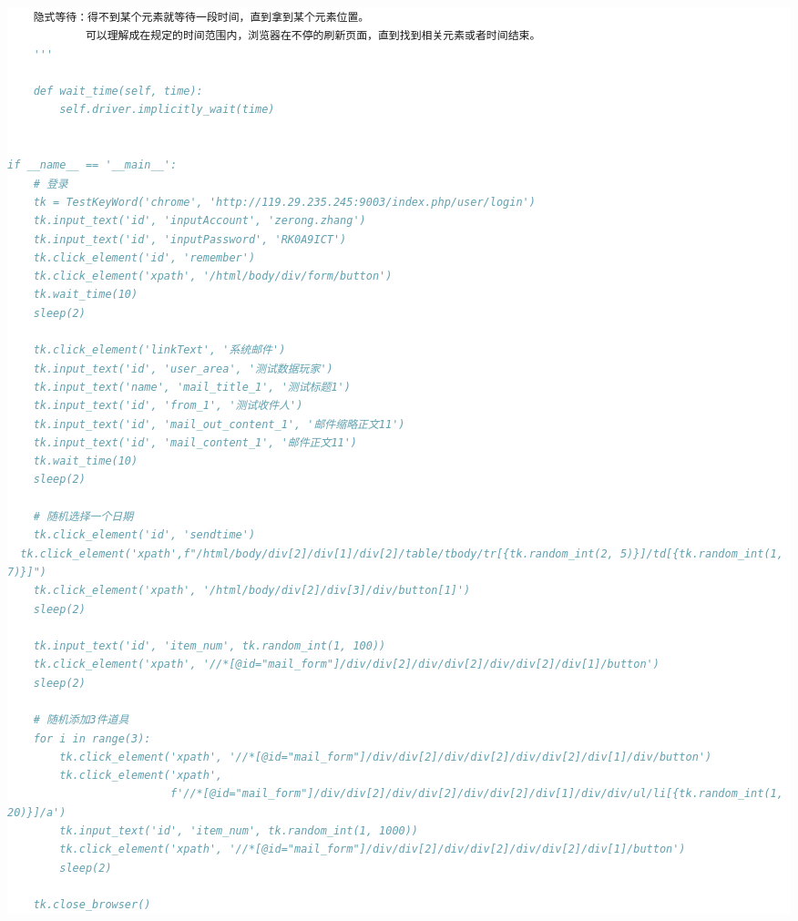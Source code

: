 ```python
    隐式等待：得不到某个元素就等待一段时间，直到拿到某个元素位置。
            可以理解成在规定的时间范围内，浏览器在不停的刷新页面，直到找到相关元素或者时间结束。
    '''

    def wait_time(self, time):
        self.driver.implicitly_wait(time)


if __name__ == '__main__':
    # 登录
    tk = TestKeyWord('chrome', 'http://119.29.235.245:9003/index.php/user/login')
    tk.input_text('id', 'inputAccount', 'zerong.zhang')
    tk.input_text('id', 'inputPassword', 'RK0A9ICT')
    tk.click_element('id', 'remember')
    tk.click_element('xpath', '/html/body/div/form/button')
    tk.wait_time(10)
    sleep(2)

    tk.click_element('linkText', '系统邮件')
    tk.input_text('id', 'user_area', '测试数据玩家')
    tk.input_text('name', 'mail_title_1', '测试标题1')
    tk.input_text('id', 'from_1', '测试收件人')
    tk.input_text('id', 'mail_out_content_1', '邮件缩略正文11')
    tk.input_text('id', 'mail_content_1', '邮件正文11')
    tk.wait_time(10)
    sleep(2)

    # 随机选择一个日期
    tk.click_element('id', 'sendtime')
  tk.click_element('xpath',f"/html/body/div[2]/div[1]/div[2]/table/tbody/tr[{tk.random_int(2, 5)}]/td[{tk.random_int(1, 7)}]")
    tk.click_element('xpath', '/html/body/div[2]/div[3]/div/button[1]')
    sleep(2)

    tk.input_text('id', 'item_num', tk.random_int(1, 100))
    tk.click_element('xpath', '//*[@id="mail_form"]/div/div[2]/div/div[2]/div/div[2]/div[1]/button')
    sleep(2)

    # 随机添加3件道具
    for i in range(3):
        tk.click_element('xpath', '//*[@id="mail_form"]/div/div[2]/div/div[2]/div/div[2]/div[1]/div/button')
        tk.click_element('xpath',
                         f'//*[@id="mail_form"]/div/div[2]/div/div[2]/div/div[2]/div[1]/div/div/ul/li[{tk.random_int(1, 20)}]/a')
        tk.input_text('id', 'item_num', tk.random_int(1, 1000))
        tk.click_element('xpath', '//*[@id="mail_form"]/div/div[2]/div/div[2]/div/div[2]/div[1]/button')
        sleep(2)

    tk.close_browser()

```
